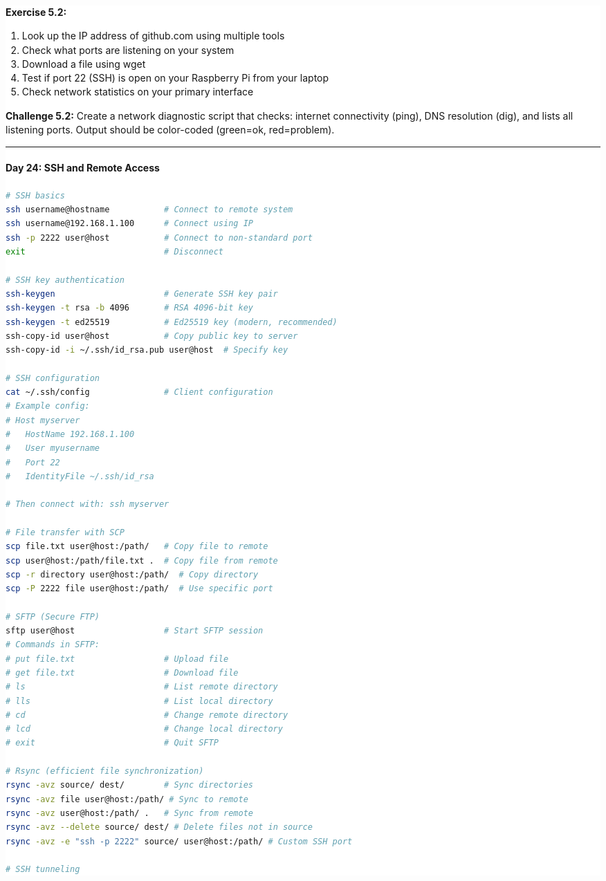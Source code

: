 **Exercise 5.2:**
1. Look up the IP address of github.com using multiple tools
2. Check what ports are listening on your system
3. Download a file using wget
4. Test if port 22 (SSH) is open on your Raspberry Pi from your laptop
5. Check network statistics on your primary interface

**Challenge 5.2:** Create a network diagnostic script that checks: internet connectivity (ping), DNS resolution (dig), and lists all listening ports. Output should be color-coded (green=ok, red=problem).

---

#### Day 24: SSH and Remote Access

```bash
# SSH basics
ssh username@hostname           # Connect to remote system
ssh username@192.168.1.100      # Connect using IP
ssh -p 2222 user@host           # Connect to non-standard port
exit                            # Disconnect

# SSH key authentication
ssh-keygen                      # Generate SSH key pair
ssh-keygen -t rsa -b 4096       # RSA 4096-bit key
ssh-keygen -t ed25519           # Ed25519 key (modern, recommended)
ssh-copy-id user@host           # Copy public key to server
ssh-copy-id -i ~/.ssh/id_rsa.pub user@host  # Specify key

# SSH configuration
cat ~/.ssh/config               # Client configuration
# Example config:
# Host myserver
#   HostName 192.168.1.100
#   User myusername
#   Port 22
#   IdentityFile ~/.ssh/id_rsa

# Then connect with: ssh myserver

# File transfer with SCP
scp file.txt user@host:/path/   # Copy file to remote
scp user@host:/path/file.txt .  # Copy file from remote
scp -r directory user@host:/path/  # Copy directory
scp -P 2222 file user@host:/path/  # Use specific port

# SFTP (Secure FTP)
sftp user@host                  # Start SFTP session
# Commands in SFTP:
# put file.txt                  # Upload file
# get file.txt                  # Download file
# ls                            # List remote directory
# lls                           # List local directory
# cd                            # Change remote directory
# lcd                           # Change local directory
# exit                          # Quit SFTP

# Rsync (efficient file synchronization)
rsync -avz source/ dest/        # Sync directories
rsync -avz file user@host:/path/ # Sync to remote
rsync -avz user@host:/path/ .   # Sync from remote
rsync -avz --delete source/ dest/ # Delete files not in source
rsync -avz -e "ssh -p 2222" source/ user@host:/path/ # Custom SSH port

# SSH tunneling
```